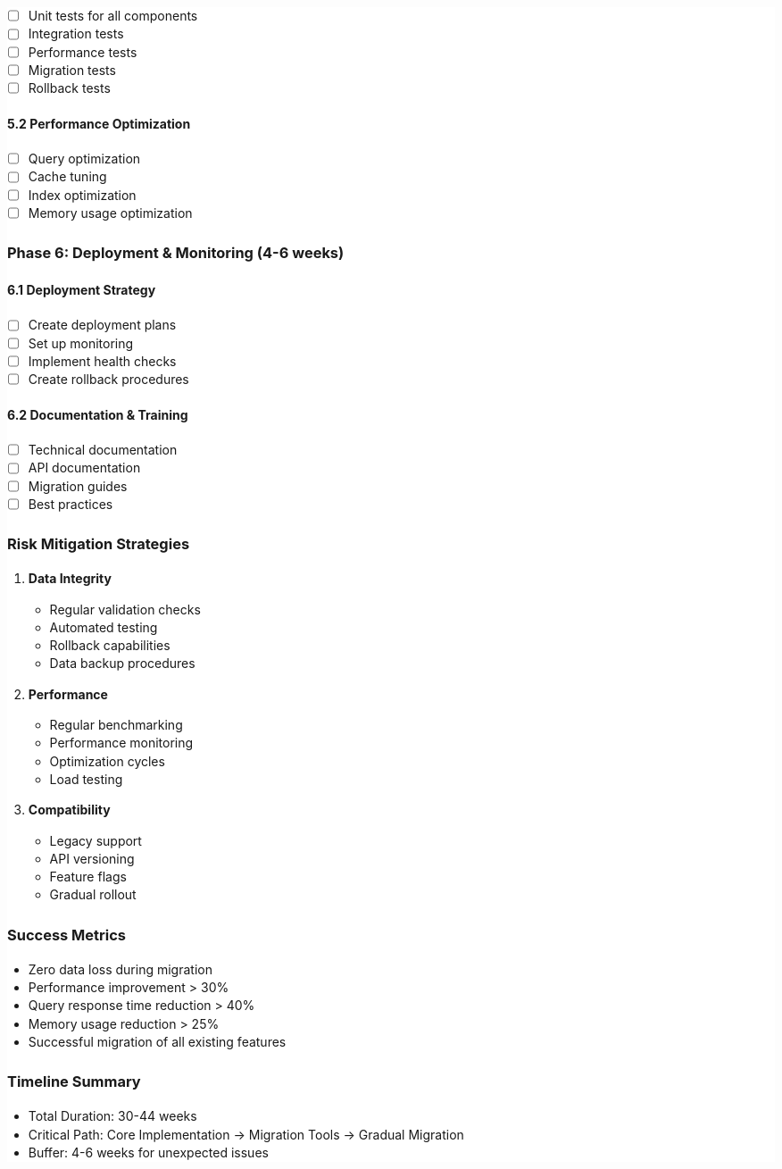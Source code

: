 - [ ] Unit tests for all components
- [ ] Integration tests
- [ ] Performance tests
- [ ] Migration tests
- [ ] Rollback tests

#### 5.2 Performance Optimization

- [ ] Query optimization
- [ ] Cache tuning
- [ ] Index optimization
- [ ] Memory usage optimization

### Phase 6: Deployment & Monitoring (4-6 weeks)

#### 6.1 Deployment Strategy

- [ ] Create deployment plans
- [ ] Set up monitoring
- [ ] Implement health checks
- [ ] Create rollback procedures

#### 6.2 Documentation & Training

- [ ] Technical documentation
- [ ] API documentation
- [ ] Migration guides
- [ ] Best practices

### Risk Mitigation Strategies

1. **Data Integrity**
   - Regular validation checks
   - Automated testing
   - Rollback capabilities
   - Data backup procedures

2. **Performance**
   - Regular benchmarking
   - Performance monitoring
   - Optimization cycles
   - Load testing

3. **Compatibility**
   - Legacy support
   - API versioning
   - Feature flags
   - Gradual rollout

### Success Metrics

- Zero data loss during migration
- Performance improvement > 30%
- Query response time reduction > 40%
- Memory usage reduction > 25%
- Successful migration of all existing features

### Timeline Summary

- Total Duration: 30-44 weeks
- Critical Path: Core Implementation → Migration Tools → Gradual Migration
- Buffer: 4-6 weeks for unexpected issues

